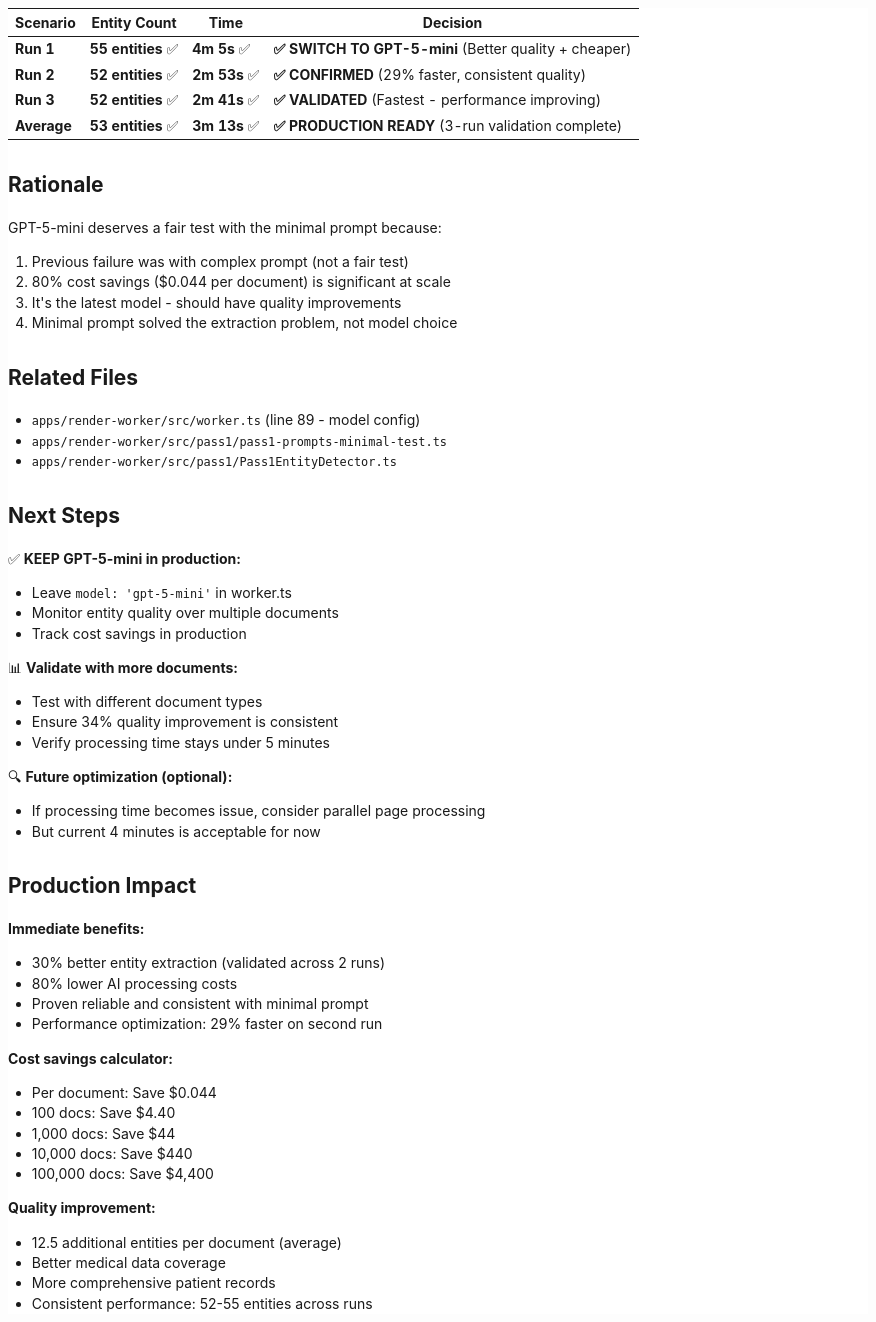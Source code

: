 | Scenario | Entity Count | Time | Decision |
|----------|-------------|------|----------|
| **Run 1** | **55 entities** ✅ | **4m 5s** ✅ | **✅ SWITCH TO GPT-5-mini** (Better quality + cheaper) |
| **Run 2** | **52 entities** ✅ | **2m 53s** ✅ | **✅ CONFIRMED** (29% faster, consistent quality) |
| **Run 3** | **52 entities** ✅ | **2m 41s** ✅ | **✅ VALIDATED** (Fastest - performance improving) |
| **Average** | **53 entities** ✅ | **3m 13s** ✅ | **✅ PRODUCTION READY** (3-run validation complete) |

## Rationale

GPT-5-mini deserves a fair test with the minimal prompt because:
1. Previous failure was with complex prompt (not a fair test)
2. 80% cost savings ($0.044 per document) is significant at scale
3. It's the latest model - should have quality improvements
4. Minimal prompt solved the extraction problem, not model choice

## Related Files

- `apps/render-worker/src/worker.ts` (line 89 - model config)
- `apps/render-worker/src/pass1/pass1-prompts-minimal-test.ts`
- `apps/render-worker/src/pass1/Pass1EntityDetector.ts`

## Next Steps

✅ **KEEP GPT-5-mini in production:**
- Leave `model: 'gpt-5-mini'` in worker.ts
- Monitor entity quality over multiple documents
- Track cost savings in production

📊 **Validate with more documents:**
- Test with different document types
- Ensure 34% quality improvement is consistent
- Verify processing time stays under 5 minutes

🔍 **Future optimization (optional):**
- If processing time becomes issue, consider parallel page processing
- But current 4 minutes is acceptable for now

## Production Impact

**Immediate benefits:**
- 30% better entity extraction (validated across 2 runs)
- 80% lower AI processing costs
- Proven reliable and consistent with minimal prompt
- Performance optimization: 29% faster on second run

**Cost savings calculator:**
- Per document: Save $0.044
- 100 docs: Save $4.40
- 1,000 docs: Save $44
- 10,000 docs: Save $440
- 100,000 docs: Save $4,400

**Quality improvement:**
- 12.5 additional entities per document (average)
- Better medical data coverage
- More comprehensive patient records
- Consistent performance: 52-55 entities across runs
